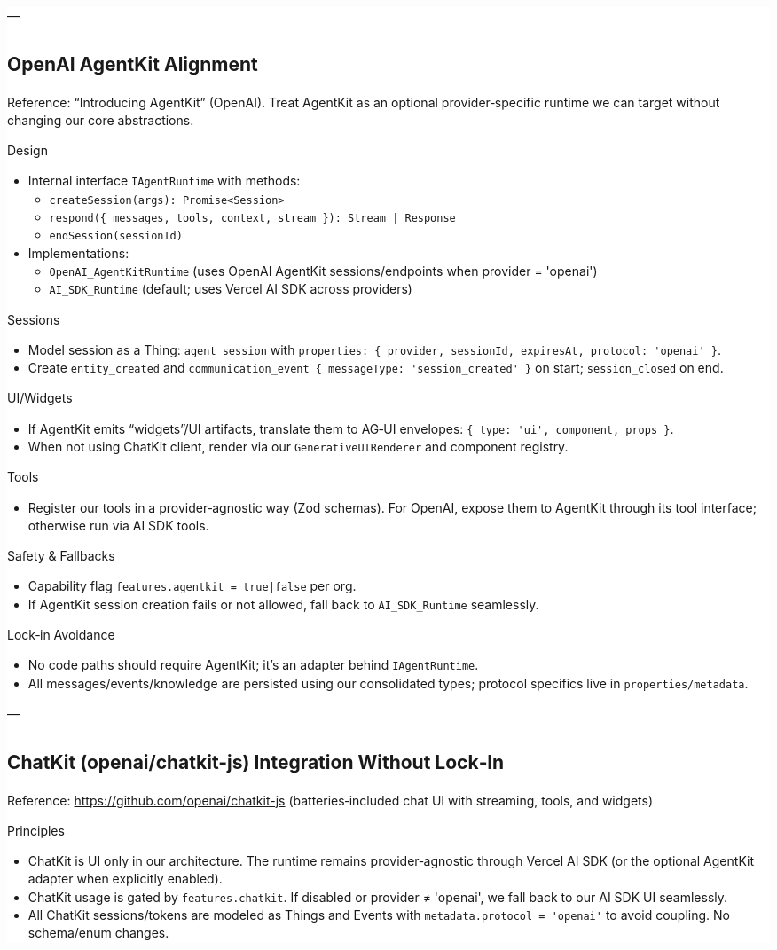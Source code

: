 —

## OpenAI AgentKit Alignment

Reference: “Introducing AgentKit” (OpenAI). Treat AgentKit as an optional provider‑specific runtime we can target without changing our core abstractions.

Design
- Internal interface `IAgentRuntime` with methods:
  - `createSession(args): Promise<Session>`
  - `respond({ messages, tools, context, stream }): Stream | Response`
  - `endSession(sessionId)`
- Implementations:
  - `OpenAI_AgentKitRuntime` (uses OpenAI AgentKit sessions/endpoints when provider = 'openai')
  - `AI_SDK_Runtime` (default; uses Vercel AI SDK across providers)

Sessions
- Model session as a Thing: `agent_session` with `properties: { provider, sessionId, expiresAt, protocol: 'openai' }`.
- Create `entity_created` and `communication_event { messageType: 'session_created' }` on start; `session_closed` on end.

UI/Widgets
- If AgentKit emits “widgets”/UI artifacts, translate them to AG‑UI envelopes: `{ type: 'ui', component, props }`.
- When not using ChatKit client, render via our `GenerativeUIRenderer` and component registry.

Tools
- Register our tools in a provider‑agnostic way (Zod schemas). For OpenAI, expose them to AgentKit through its tool interface; otherwise run via AI SDK tools.

Safety & Fallbacks
- Capability flag `features.agentkit = true|false` per org.
- If AgentKit session creation fails or not allowed, fall back to `AI_SDK_Runtime` seamlessly.

Lock‑in Avoidance
- No code paths should require AgentKit; it’s an adapter behind `IAgentRuntime`.
- All messages/events/knowledge are persisted using our consolidated types; protocol specifics live in `properties/metadata`.

—

## ChatKit (openai/chatkit-js) Integration Without Lock‑In

Reference: https://github.com/openai/chatkit-js (batteries‑included chat UI with streaming, tools, and widgets)

Principles
- ChatKit is UI only in our architecture. The runtime remains provider‑agnostic through Vercel AI SDK (or the optional AgentKit adapter when explicitly enabled).
- ChatKit usage is gated by `features.chatkit`. If disabled or provider ≠ 'openai', we fall back to our AI SDK UI seamlessly.
- All ChatKit sessions/tokens are modeled as Things and Events with `metadata.protocol = 'openai'` to avoid coupling. No schema/enum changes.
